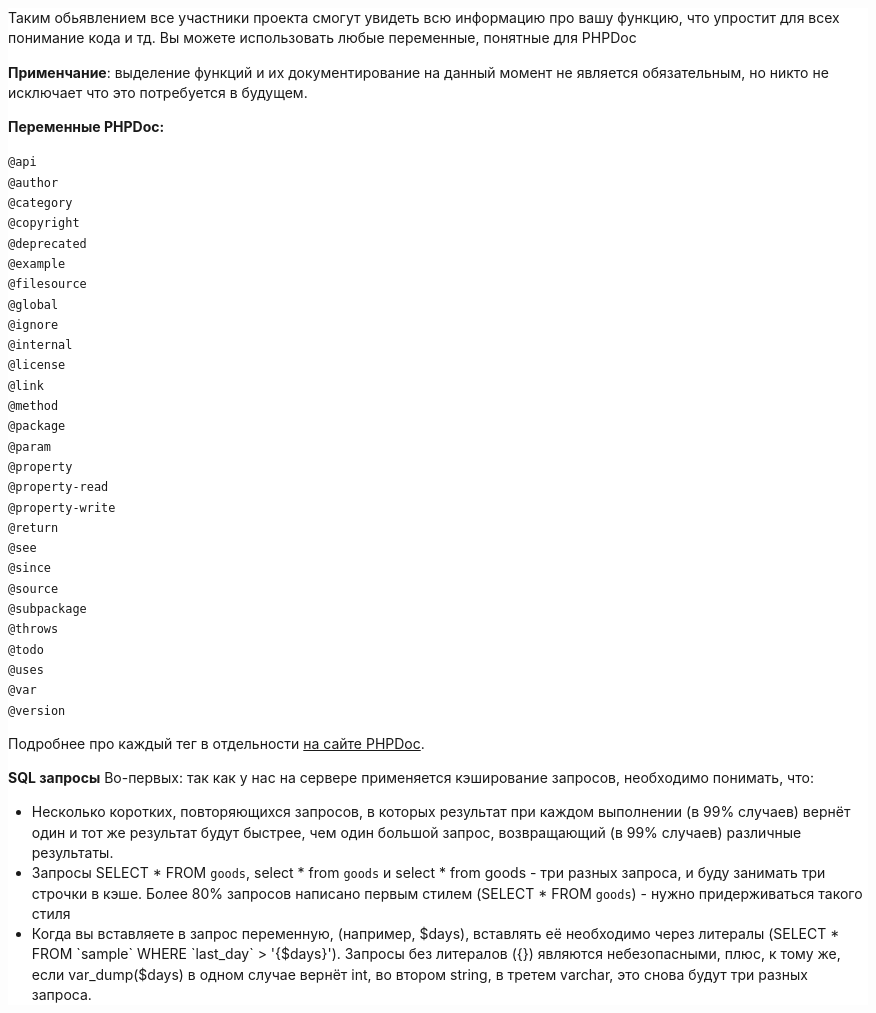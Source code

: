 Таким обьявлением все участники проекта смогут увидеть всю информацию про вашу функцию, что упростит для всех понимание кода и тд. Вы можете использовать любые переменные, понятные для PHPDoc

**Применчание**: выделение функций и их документирование на данный момент не является обязательным, но никто не исключает что это потребуется в будущем.

**Переменные PHPDoc:**

    @api
    @author
    @category
    @copyright
    @deprecated
    @example
    @filesource
    @global
    @ignore
    @internal
    @license
    @link
    @method
    @package
    @param
    @property
    @property-read
    @property-write
    @return
    @see
    @since
    @source
    @subpackage
    @throws
    @todo
    @uses
    @var
    @version

Подробнее про каждый тег в отдельности [на сайте PHPDoc](http://phpdoc.org/docs/latest/references/phpdoc/tags/index.html).

**SQL запросы**
Во-первых: так как у нас на сервере применяется кэширование запросов, необходимо понимать, что:

* Несколько коротких, повторяющихся запросов, в которых результат при каждом выполнении (в 99% случаев) вернёт один и тот же результат будут быстрее, чем один большой запрос, возвращающий (в 99% случаев) различные результаты.
* Запросы SELECT * FROM `goods`, select * from `goods` и select * from goods - три разных запроса, и буду занимать три строчки в кэше. Более 80% запросов написано первым стилем (SELECT * FROM `goods`) - нужно придерживаться такого стиля
* Когда вы вставляете в запрос переменную, (например, $days), вставлять её необходимо через литералы (SELECT * FROM `sample` WHERE `last_day` > '{$days}'). Запросы без литералов ({}) являются небезопасными, плюс, к тому же, если var_dump($days) в одном случае вернёт int, во втором string, в третем varchar, это снова будут три разных запроса.
